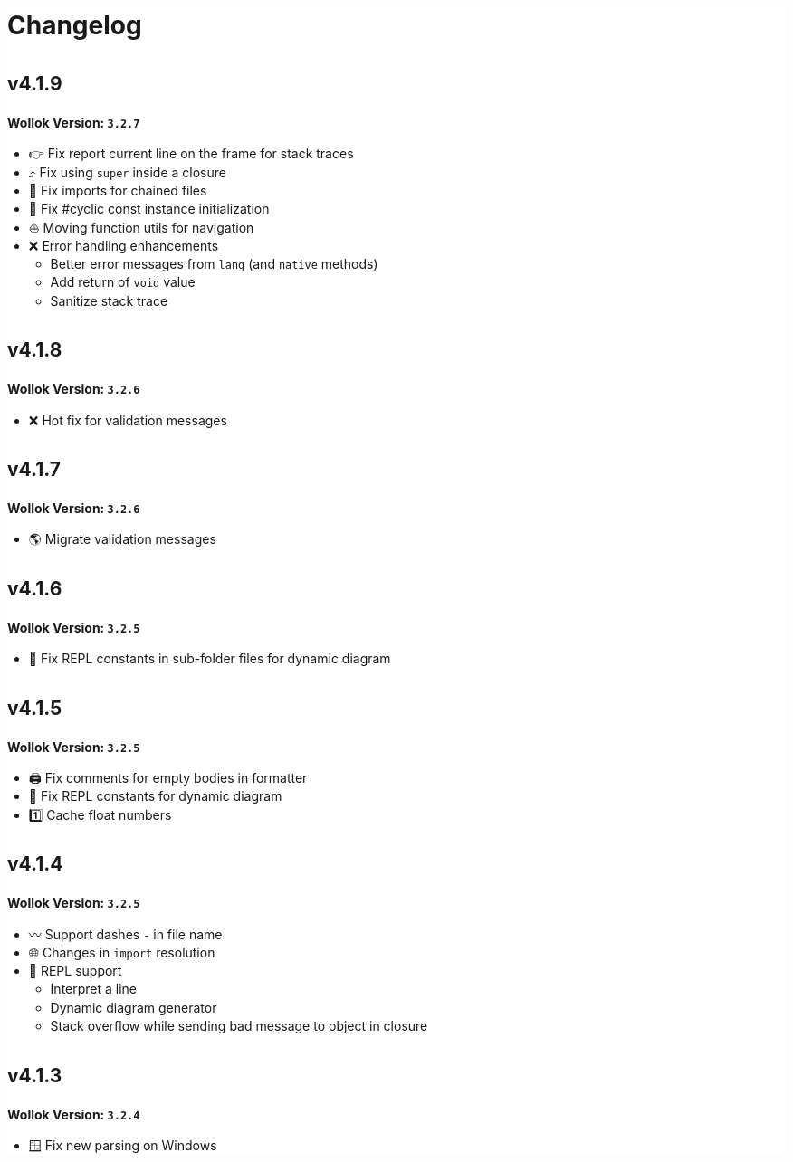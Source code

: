 # Changelog

## v4.1.9
**Wollok Version: `3.2.7`**
- 👉 Fix report current line on the frame for stack traces
- ⤴️ Fix using `super` inside a closure
- 📁 Fix imports for chained files
- 🔄 Fix #cyclic const instance initialization
- ⛵ Moving function utils for navigation
- ❌ Error handling enhancements
  - Better error messages from `lang` (and `native` methods)
  - Add return of `void` value
  - Sanitize stack trace

## v4.1.8
**Wollok Version: `3.2.6`**
- ❌ Hot fix for validation messages

## v4.1.7
**Wollok Version: `3.2.6`**
- 🌎 Migrate validation messages

## v4.1.6
**Wollok Version: `3.2.5`**
- 👾 Fix REPL constants in sub-folder files for dynamic diagram

## v4.1.5
**Wollok Version: `3.2.5`**
- 🖨️ Fix comments for empty bodies in formatter
- 👾 Fix REPL constants for dynamic diagram
- 1️⃣ Cache float numbers

## v4.1.4
**Wollok Version: `3.2.5`**
- 〰️ Support dashes `-` in file name
- 🌐 Changes in `import` resolution
- 👾 REPL support
  - Interpret a line
  - Dynamic diagram generator
  - Stack overflow while sending bad message to object in closure

## v4.1.3
**Wollok Version: `3.2.4`**
- 🪟 Fix new parsing on Windows
